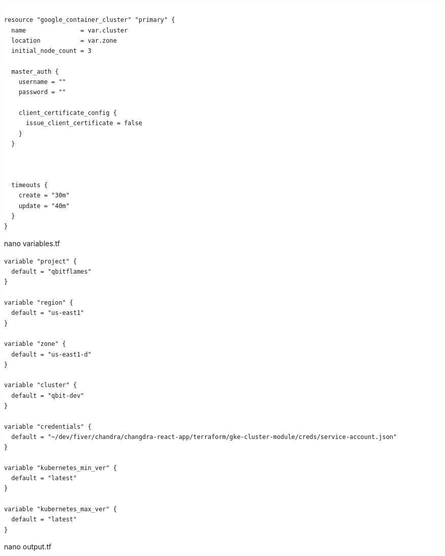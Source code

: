 ```

resource "google_container_cluster" "primary" {
  name               = var.cluster
  location           = var.zone
  initial_node_count = 3

  master_auth {
    username = ""
    password = ""

    client_certificate_config {
      issue_client_certificate = false
    }
  }



  timeouts {
    create = "30m"
    update = "40m"
  }
}

```
nano variables.tf

```
variable "project" {
  default = "qbitflames"
}

variable "region" {
  default = "us-east1"
}

variable "zone" {
  default = "us-east1-d"
}

variable "cluster" {
  default = "qbit-dev"
}

variable "credentials" {
  default = "~/dev/fiver/chandra/changdra-react-app/terraform/gke-cluster-module/creds/service-account.json"
}

variable "kubernetes_min_ver" {
  default = "latest"
}

variable "kubernetes_max_ver" {
  default = "latest"
}

```
nano output.tf
